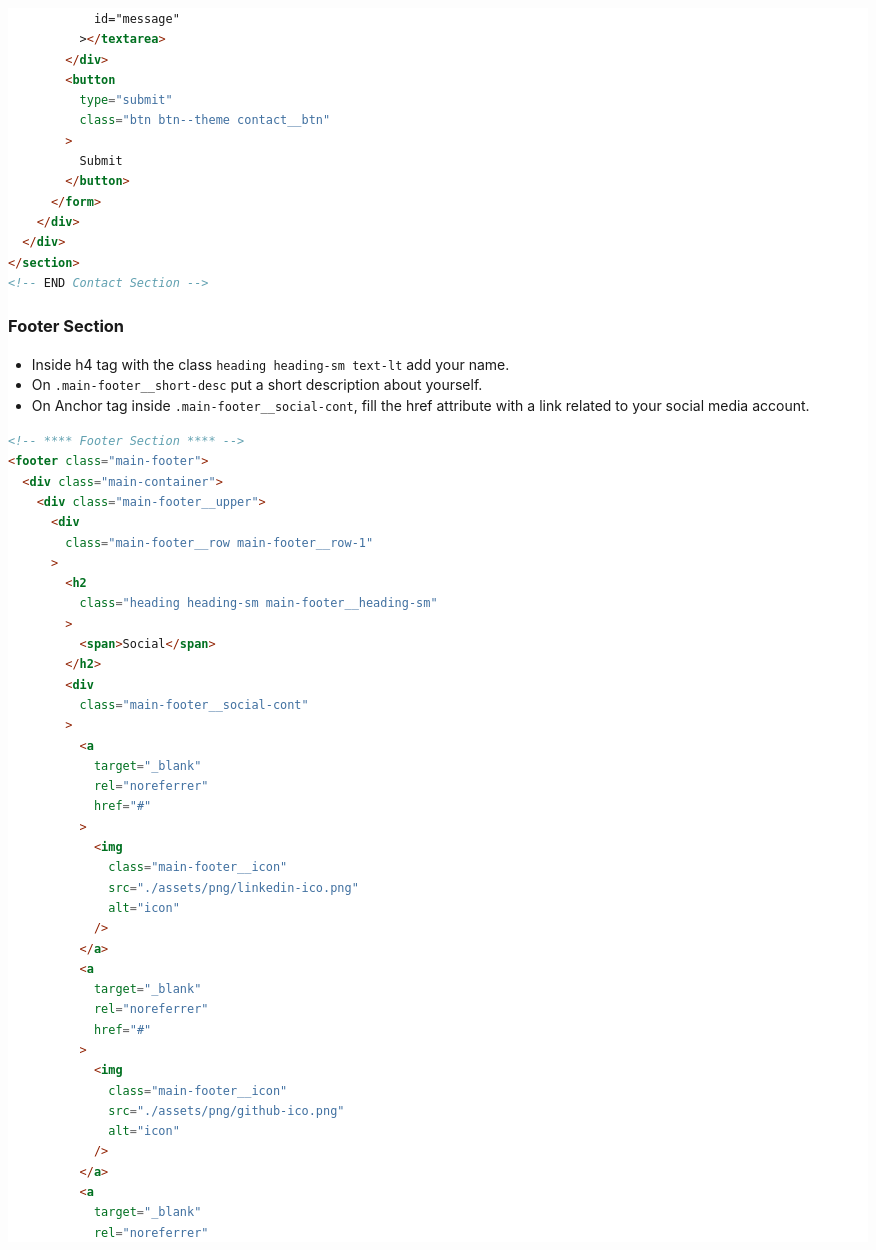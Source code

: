 ```html
            id="message"
          ></textarea>
        </div>
        <button
          type="submit"
          class="btn btn--theme contact__btn"
        >
          Submit
        </button>
      </form>
    </div>
  </div>
</section>
<!-- END Contact Section -->
```

### Footer Section

- Inside h4 tag with the class `heading heading-sm text-lt` add your name.
- On `.main-footer__short-desc` put a short description about yourself.
- On Anchor tag inside `.main-footer__social-cont`, fill the href attribute with a link related to your social media account.

```html
<!-- **** Footer Section **** -->
<footer class="main-footer">
  <div class="main-container">
    <div class="main-footer__upper">
      <div
        class="main-footer__row main-footer__row-1"
      >
        <h2
          class="heading heading-sm main-footer__heading-sm"
        >
          <span>Social</span>
        </h2>
        <div
          class="main-footer__social-cont"
        >
          <a
            target="_blank"
            rel="noreferrer"
            href="#"
          >
            <img
              class="main-footer__icon"
              src="./assets/png/linkedin-ico.png"
              alt="icon"
            />
          </a>
          <a
            target="_blank"
            rel="noreferrer"
            href="#"
          >
            <img
              class="main-footer__icon"
              src="./assets/png/github-ico.png"
              alt="icon"
            />
          </a>
          <a
            target="_blank"
            rel="noreferrer"
```